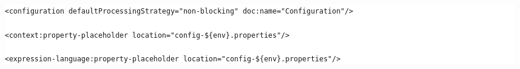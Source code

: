 <?xml version="1.0" encoding="UTF-8"?>
<mule xmlns:mulexml="http://www.mulesoft.org/schema/mule/xml" xmlns:ee="http://www.mulesoft.org/schema/mule/ee/core"
	xmlns:metadata="http://www.mulesoft.org/schema/mule/metadata" xmlns:db="http://www.mulesoft.org/schema/mule/db"
	xmlns:json="http://www.mulesoft.org/schema/mule/json"
	xmlns:scripting="http://www.mulesoft.org/schema/mule/scripting"
	xmlns:tracking="http://www.mulesoft.org/schema/mule/ee/tracking" xmlns:validation="http://www.mulesoft.org/schema/mule/validation"
	xmlns:ws="http://www.mulesoft.org/schema/mule/ws"
	xmlns:dw="http://www.mulesoft.org/schema/mule/ee/dw"
	xmlns:context="http://www.springframework.org/schema/context" xmlns:doc="http://www.mulesoft.org/schema/mule/documentation" xmlns:tls="http://www.mulesoft.org/schema/mule/tls" xmlns:spring="http://www.springframework.org/schema/beans" xmlns="http://www.mulesoft.org/schema/mule/core"
      xmlns:http="http://www.mulesoft.org/schema/mule/http"
      xmlns:api-platform-gw="http://www.mulesoft.org/schema/mule/api-platform-gw"
      xmlns:expression-language="http://www.mulesoft.org/schema/mule/expression-language-gw"
      xmlns:xsi="http://www.w3.org/2001/XMLSchema-instance"
      xsi:schemaLocation="http://www.mulesoft.org/schema/mule/ee/core http://www.mulesoft.org/schema/mule/ee/core/current/mule-ee.xsd
http://www.mulesoft.org/schema/mule/db http://www.mulesoft.org/schema/mule/db/current/mule-db.xsd
http://www.mulesoft.org/schema/mule/json http://www.mulesoft.org/schema/mule/json/current/mule-json.xsd
http://www.mulesoft.org/schema/mule/scripting http://www.mulesoft.org/schema/mule/scripting/current/mule-scripting.xsd
http://www.mulesoft.org/schema/mule/validation http://www.mulesoft.org/schema/mule/validation/current/mule-validation.xsd
http://www.mulesoft.org/schema/mule/ws http://www.mulesoft.org/schema/mule/ws/current/mule-ws.xsd
http://www.mulesoft.org/schema/mule/ee/dw http://www.mulesoft.org/schema/mule/ee/dw/current/dw.xsd
http://www.mulesoft.org/schema/mule/core http://www.mulesoft.org/schema/mule/core/current/mule.xsd
http://www.mulesoft.org/schema/mule/http http://www.mulesoft.org/schema/mule/http/current/mule-http.xsd
http://www.mulesoft.org/schema/mule/api-platform-gw http://www.mulesoft.org/schema/mule/api-platform-gw/current/mule-api-platform-gw.xsd
http://www.mulesoft.org/schema/mule/expression-language-gw http://www.mulesoft.org/schema/mule/expression-language-gw/current/mule-expression-language-gw.xsd
http://www.springframework.org/schema/beans http://www.springframework.org/schema/beans/spring-beans-current.xsd
http://www.mulesoft.org/schema/mule/tls http://www.mulesoft.org/schema/mule/tls/current/mule-tls.xsd
http://www.springframework.org/schema/context http://www.springframework.org/schema/context/spring-context-current.xsd
http://www.mulesoft.org/schema/mule/ee/tracking http://www.mulesoft.org/schema/mule/ee/tracking/current/mule-tracking-ee.xsd
http://www.mulesoft.org/schema/mule/xml http://www.mulesoft.org/schema/mule/xml/current/mule-xml.xsd">

    <configuration defaultProcessingStrategy="non-blocking" doc:name="Configuration"/>
    
    <context:property-placeholder location="config-${env}.properties"/>

    <expression-language:property-placeholder location="config-${env}.properties"/>
    